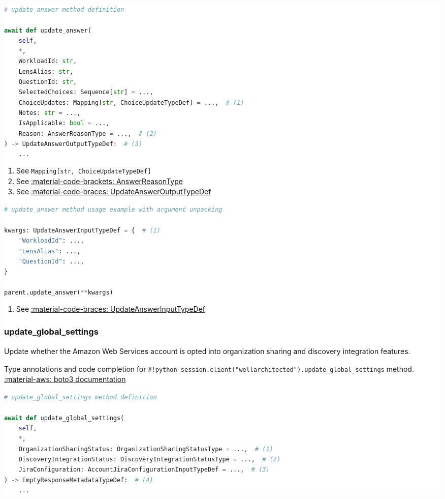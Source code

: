 ```python
# update_answer method definition

await def update_answer(
    self,
    *,
    WorkloadId: str,
    LensAlias: str,
    QuestionId: str,
    SelectedChoices: Sequence[str] = ...,
    ChoiceUpdates: Mapping[str, ChoiceUpdateTypeDef] = ...,  # (1)
    Notes: str = ...,
    IsApplicable: bool = ...,
    Reason: AnswerReasonType = ...,  # (2)
) -> UpdateAnswerOutputTypeDef:  # (3)
    ...
```

1. See `Mapping[str, ChoiceUpdateTypeDef]`
2. See [:material-code-brackets: AnswerReasonType](./literals.md#answerreasontype)
3. See [:material-code-braces: UpdateAnswerOutputTypeDef](./type_defs.md#updateansweroutputtypedef)


```python
# update_answer method usage example with argument unpacking

kwargs: UpdateAnswerInputTypeDef = {  # (1)
    "WorkloadId": ...,
    "LensAlias": ...,
    "QuestionId": ...,
}

parent.update_answer(**kwargs)
```

1. See [:material-code-braces: UpdateAnswerInputTypeDef](./type_defs.md#updateanswerinputtypedef)

### update\_global\_settings

Update whether the Amazon Web Services account is opted into organization
sharing and discovery integration features.

Type annotations and code completion for `#!python session.client("wellarchitected").update_global_settings` method.
[:material-aws: boto3 documentation](https://boto3.amazonaws.com/v1/documentation/api/latest/reference/services/wellarchitected.html#WellArchitected.Client)

```python
# update_global_settings method definition

await def update_global_settings(
    self,
    *,
    OrganizationSharingStatus: OrganizationSharingStatusType = ...,  # (1)
    DiscoveryIntegrationStatus: DiscoveryIntegrationStatusType = ...,  # (2)
    JiraConfiguration: AccountJiraConfigurationInputTypeDef = ...,  # (3)
) -> EmptyResponseMetadataTypeDef:  # (4)
    ...
```
